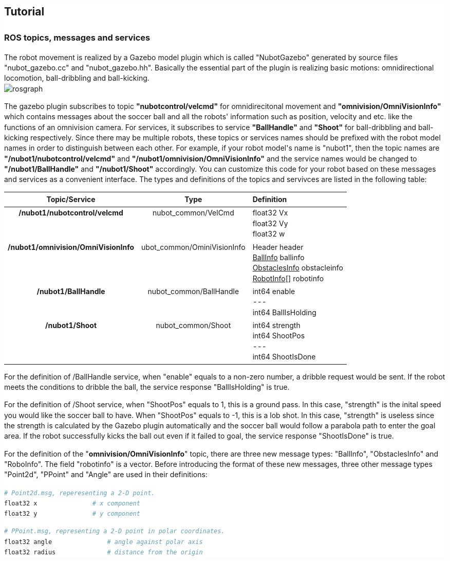 ## Tutorial
### ROS topics, messages and services
The robot movement is realized by a Gazebo model plugin which is called "NubotGazebo" generated by source files "nubot_gazebo.cc" and "nubot_gazebo.hh". Basically the essential part of the plugin is realizing basic motions: omnidirectional locomotion, ball-dribbling and ball-kicking.    
![rosgraph][pic2]

The gazebo plugin subscribes to topic **"nubotcontrol/velcmd"** for omnidirecitonal movement and **"omnivision/OmniVisionInfo"** which contains messages about the soccer ball and all the robots' information such as position, velocity and etc. like the functions of an omnivision camera. For services, it subscribes to service **"BallHandle"** and **"Shoot"** for ball-dribbling and ball-kicking respectively.  Since there may be multiple robots, these topics or services names should be prefixed with the robot model names in order to distinguish between each other. For example, if your robot model's name is "nubot1", then the topic names are **"/nubot1/nubotcontrol/velcmd"** and **"/nubot1/omnivision/OmniVisionInfo"** and the service names would be changed to **"/nubot1/BallHandle"** and **"/nubot1/Shoot"** accordingly. You can customize this code for your robot based on these messages and services as a convenient interface. The types and definitions of the topics and servivces are listed in the following table:    


|             Topic/Service             |            Type             | Definition                               |
| :-----------------------------------: | :-------------------------: | :--------------------------------------- |
|    **/nubot1/nubotcontrol/velcmd**    |     nubot_common/VelCmd     | float32 Vx <br> float32 Vy <br>  float32 w |
| **/nubot1/omnivision/OmniVisionInfo** | ubot_common/OminiVisionInfo | Header header <br> [BallInfo][8] ballinfo <br> [ObstaclesInfo][9] obstacleinfo <br> [RobotInfo][10][]  robotinfo |
|        **/nubot1/BallHandle**         |   nubot_common/BallHandle   | int64 enable <br> --- <br>  int64 BallIsHolding |
|           **/nubot1/Shoot**           |     nubot_common/Shoot      | int64 strength <br> int64 ShootPos <br>  --- <br> int64 ShootIsDone |


For the definition of /BallHandle service, when "enable" equals to a non-zero number, a dribble request would be sent. If the robot meets the conditions to dribble the ball, the service response "BallIsHolding" is true.    

For the definition of /Shoot service, when "ShootPos" equals to 1, this is a ground pass. In this case, "strength" is the inital speed you would like the soccer ball to have. When "ShootPos" equals to -1, this is a lob shot. In this case, "strength" is useless since the strength is calculated by the Gazebo plugin automatically and the soccer ball would follow a parabola path to enter the goal area. If the robot successfully kicks the ball out even if it failed to goal, the service response "ShootIsDone" is true.   

For the definition of the "**omnivision/OmniVisionInfo**" topic, there are three new message types: "BallInfo", "ObstaclesInfo" and "RoboInfo". The field "robotinfo" is a vector. Before introducing the format of these new messages, three other message types "Point2d", "PPoint" and "Angle" are used in their definitions:   
```bash
# Point2d.msg, reperesenting a 2-D point.
float32 x				# x component
float32 y				# y component
```

```bash
# PPoint.msg, representing a 2-D point in polar coordinates.
float32 angle				# angle against polar axis
float32 radius				# distance from the origin
```


[1]: https://github.com/nubot-nudt/single_nubot_gazebo
[2]: http://wiki.ros.org/rqt_graph
[3]: https://github.com/ros-simulation/gazebo_ros_pkgs.git
[4]: http://answers.ros.org/question/215796/problem-for-install-gazebo_ros_package/
[5]: gazebo5_install.sh
[6]: http://answers.ros.org/question/217970/ros-jade-and-gazebo-50-migration-problem/
[7]: gazebo7_install.sh
[8]: src/robot_code/nubot_common/msgs/BallInfo.msg
[9]: src/robot_code/nubot_common/msgs/ObstaclesInfo.msg
[10]: src/robot_code/nubot_common/msgs/RobotInfo.msg
[11]: src/robot_code/nubot_control/src/nubot_control.cpp
[12]: src/robot_code/nubot_common/msgs/StrategyInfo.msg
[13]: src/robot_code/world_model/src/world_model.cpp
[14]: src/gazebo_visual/nubot_gazebo/config/global_config.yaml
[15]: doc/Robocup-msl-rules-2016.pdf
[16]: src/auto_referee/
[17]: https://en.wikipedia.org/wiki/Ncurses
[18]: http://v.youku.com/v_show/id_XMTc2NjA4NDc1Ng==.html?from=s1.8-1-1.2&amp;amp;amp;spm=a2h0k.8191407.0.0
[19]: https://youtu.be/TGs9Bfc6aXw
[20]: http://v.youku.com/v_show/id_XMTg1MTg1ODc1Ng==.html?spm=a2hzp.8244740.userfeed.5!2~5~5~5!3~5~A
[pic1]: pics/simatch.png
[pic2]: pics/rosgraph_single_robot.png
[pic3]: pics/multi-computers.png
[pic4]: pics/fork.jpg
[pic5]: pics/q&amp;amp;amp;a.jpg
[pic6]: pics/pull_request.png
[pic7]: pics/strategyInfo.png